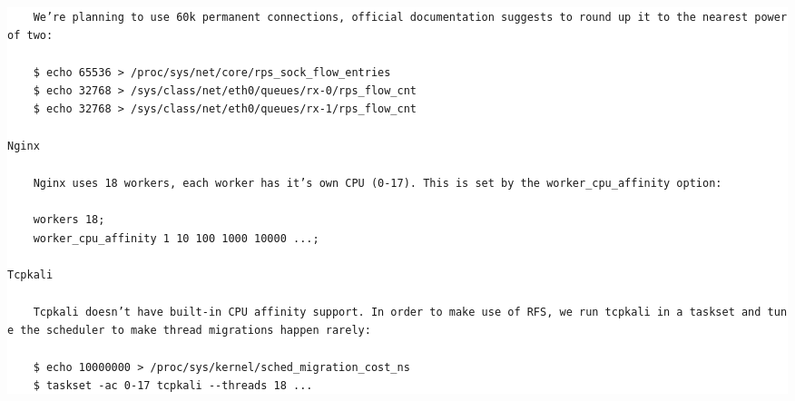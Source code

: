 ```
    We’re planning to use 60k permanent connections, official documentation suggests to round up it to the nearest power of two:

    $ echo 65536 > /proc/sys/net/core/rps_sock_flow_entries
    $ echo 32768 > /sys/class/net/eth0/queues/rx-0/rps_flow_cnt
    $ echo 32768 > /sys/class/net/eth0/queues/rx-1/rps_flow_cnt

Nginx

    Nginx uses 18 workers, each worker has it’s own CPU (0-17). This is set by the worker_cpu_affinity option:

    workers 18;
    worker_cpu_affinity 1 10 100 1000 10000 ...;

Tcpkali

    Tcpkali doesn’t have built-in CPU affinity support. In order to make use of RFS, we run tcpkali in a taskset and tune the scheduler to make thread migrations happen rarely:

    $ echo 10000000 > /proc/sys/kernel/sched_migration_cost_ns
    $ taskset -ac 0-17 tcpkali --threads 18 ...
```